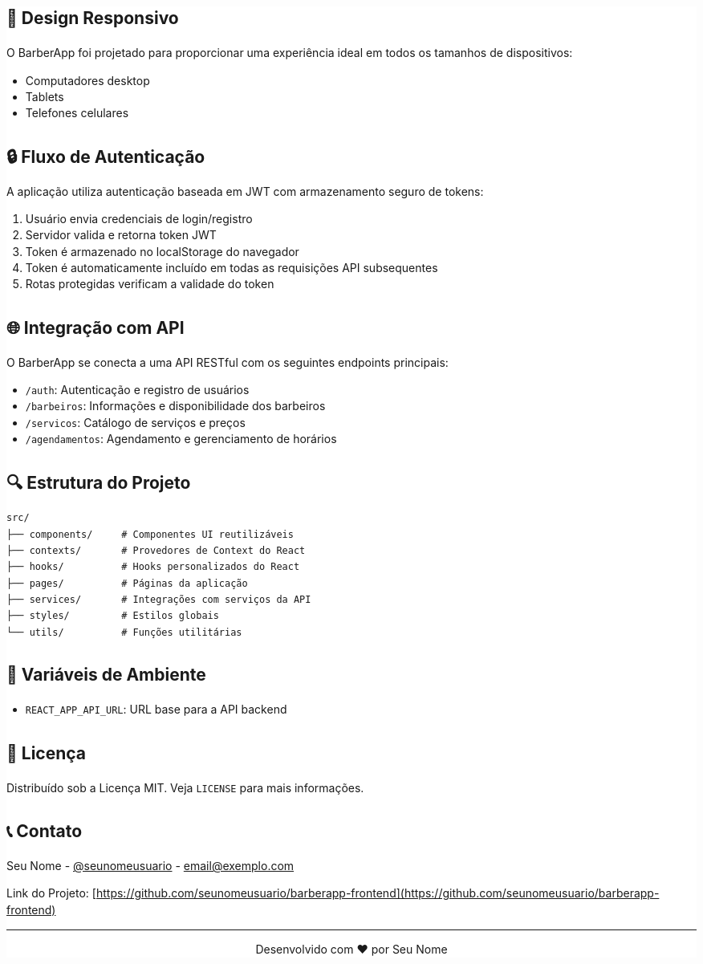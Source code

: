 ## 📱 Design Responsivo

O BarberApp foi projetado para proporcionar uma experiência ideal em todos os tamanhos de dispositivos:
- Computadores desktop
- Tablets
- Telefones celulares

## 🔒 Fluxo de Autenticação

A aplicação utiliza autenticação baseada em JWT com armazenamento seguro de tokens:

1. Usuário envia credenciais de login/registro
2. Servidor valida e retorna token JWT
3. Token é armazenado no localStorage do navegador
4. Token é automaticamente incluído em todas as requisições API subsequentes
5. Rotas protegidas verificam a validade do token

## 🌐 Integração com API

O BarberApp se conecta a uma API RESTful com os seguintes endpoints principais:

- `/auth`: Autenticação e registro de usuários
- `/barbeiros`: Informações e disponibilidade dos barbeiros
- `/servicos`: Catálogo de serviços e preços
- `/agendamentos`: Agendamento e gerenciamento de horários

## 🔍 Estrutura do Projeto

```
src/
├── components/     # Componentes UI reutilizáveis
├── contexts/       # Provedores de Context do React
├── hooks/          # Hooks personalizados do React
├── pages/          # Páginas da aplicação
├── services/       # Integrações com serviços da API
├── styles/         # Estilos globais
└── utils/          # Funções utilitárias
```

## 🧩 Variáveis de Ambiente

- `REACT_APP_API_URL`: URL base para a API backend

## 📝 Licença

Distribuído sob a Licença MIT. Veja `LICENSE` para mais informações.

## 📞 Contato

Seu Nome - [@seunomeusuario](https://twitter.com/seunomeusuario) - email@exemplo.com

Link do Projeto: [https://github.com/seunomeusuario/barberapp-frontend](https://github.com/seunomeusuario/barberapp-frontend)

---

<div align="center">
  <p>Desenvolvido com ❤️ por Seu Nome</p>
</div>
